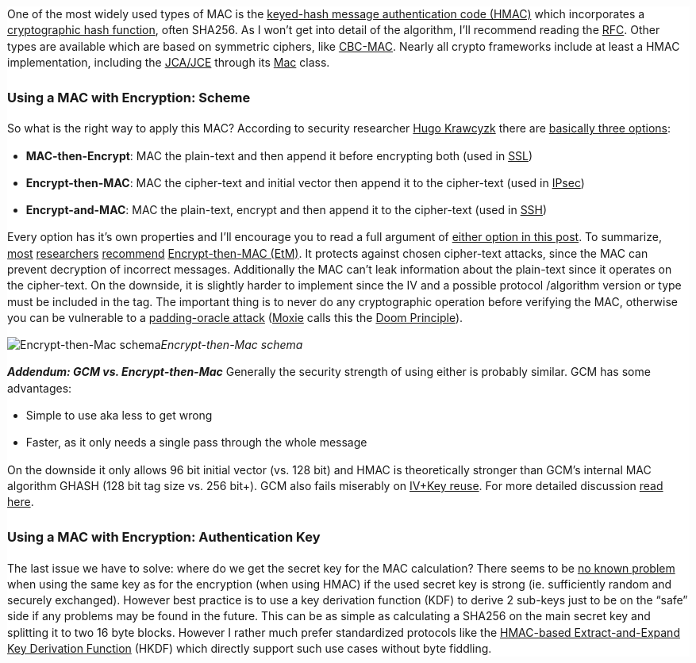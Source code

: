 One of the most widely used types of MAC is the [keyed-hash message authentication code (HMAC)](https://en.wikipedia.org/wiki/HMAC) which incorporates a [cryptographic hash function](https://en.wikipedia.org/wiki/Cryptographic_hash_function), often SHA256. As I won’t get into detail of the algorithm, I’ll recommend reading the [RFC](https://tools.ietf.org/html/rfc2104). Other types are available which are based on symmetric ciphers, like [CBC-MAC](https://en.wikipedia.org/wiki/CBC-MAC). Nearly all crypto frameworks include at least a HMAC implementation, including the [JCA/JCE](https://docs.oracle.com/javase/7/docs/technotes/guides/security/crypto/CryptoSpec.html#Mac) through its [Mac](https://docs.oracle.com/javase/7/docs/api/javax/crypto/Mac.html) class.

### Using a MAC with Encryption: Scheme

So what is the right way to apply this MAC? According to security researcher [Hugo Krawcyzk](https://researcher.watson.ibm.com/researcher/view.php?person=us-hugokraw) there are [basically three options](http://citeseerx.ist.psu.edu/viewdoc/download?doi=10.1.1.106.5488&rep=rep1&type=pdf):

* **MAC-then-Encrypt**: MAC the plain-text and then append it before encrypting both (used in [SSL](http://tools.ietf.org/html/rfc5246#section-6.2.3))

* **Encrypt-then-MAC**: MAC the cipher-text and initial vector then append it to the cipher-text (used in [IPsec](http://tools.ietf.org/html/rfc4303#section-3.3.2.1))

* **Encrypt-and-MAC**: MAC the plain-text, encrypt and then append it to the cipher-text (used in [SSH](http://tools.ietf.org/html/rfc4253#section-6.4))

Every option has it’s own properties and I’ll encourage you to read a full argument of [either option in this post](https://crypto.stackexchange.com/a/205/44838). To summarize, [most](https://crypto.stackexchange.com/a/224/44838) [researchers](https://moxie.org/blog/the-cryptographic-doom-principle/) [recommend](http://citeseerx.ist.psu.edu/viewdoc/download?doi=10.1.1.106.5488&rep=rep1&type=pdf) [Encrypt-then-MAC (EtM)](https://tools.ietf.org/html/rfc7366). It protects against chosen cipher-text attacks, since the MAC can prevent decryption of incorrect messages. Additionally the MAC can’t leak information about the plain-text since it operates on the cipher-text. On the downside, it is slightly harder to implement since the IV and a possible protocol /algorithm version or type must be included in the tag. The important thing is to never do any cryptographic operation before verifying the MAC, otherwise you can be vulnerable to a [padding-oracle attack](https://en.wikipedia.org/wiki/Padding_oracle_attack) ([Moxie](https://en.wikipedia.org/wiki/Moxie_Marlinspike) calls this the [Doom Principle](https://moxie.org/blog/the-cryptographic-doom-principle/)).

![Encrypt-then-Mac schema](https://cdn-images-1.medium.com/max/6600/1*X3g7xKlAWuOfPwbsEhQkmQ.png)*Encrypt-then-Mac schema*

***Addendum: GCM vs. Encrypt-then-Mac*** Generally the security strength of using either is probably similar. GCM has some advantages:

* Simple to use aka less to get wrong

* Faster, as it only needs a single pass through the whole message

On the downside it only allows 96 bit initial vector (vs. 128 bit) and HMAC is theoretically stronger than GCM’s internal MAC algorithm GHASH (128 bit tag size vs. 256 bit+). GCM also fails miserably on [IV+Key reuse](https://crypto.stackexchange.com/questions/26790/how-bad-it-is-using-the-same-iv-twice-with-aes-gcm). For more detailed discussion [read here](https://crypto.stackexchange.com/a/10808/44838).

### Using a MAC with Encryption: Authentication Key

The last issue we have to solve: where do we get the secret key for the MAC calculation? There seems to be [no known problem](https://crypto.stackexchange.com/a/8086/44838) when using the same key as for the encryption (when using HMAC) if the used secret key is strong (ie. sufficiently random and securely exchanged). However best practice is to use a key derivation function (KDF) to derive 2 sub-keys just to be on the “safe” side if any problems may be found in the future. This can be as simple as calculating a SHA256 on the main secret key and splitting it to two 16 byte blocks. However I rather much prefer standardized protocols like the [HMAC-based Extract-and-Expand Key Derivation Function](https://tools.ietf.org/html/rfc5869) (HKDF) which directly support such use cases without byte fiddling.
